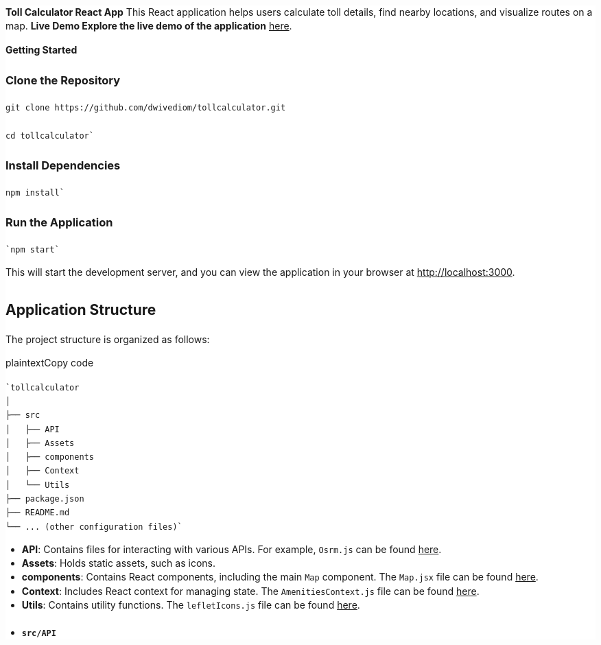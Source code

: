   
**Toll Calculator React App** 
This React application helps users calculate toll details, find nearby locations, and visualize routes on a map. 
**Live Demo Explore the live demo of the application** [here](https://tollcalculator-liart.vercel.app/).


**Getting Started**

### Clone the Repository

    git clone https://github.com/dwivediom/tollcalculator.git

    cd tollcalculator` 

### Install Dependencies



    npm install`

 

### Run the Application



    `npm start`

 

This will start the development server, and you can view the application in your browser at [http://localhost:3000](http://localhost:3000/).

## Application Structure

The project structure is organized as follows:

plaintextCopy code

    `tollcalculator
    │
    ├── src
    │   ├── API
    │   ├── Assets
    │   ├── components
    │   ├── Context
    │   └── Utils
    ├── package.json
    ├── README.md
    └── ... (other configuration files)` 

-   **API**: Contains files for interacting with various APIs. For example, `Osrm.js` can be found [here](https://github.com/dwivediom/tollcalculator/blob/main/src/API/Osrm.js).
-   **Assets**: Holds static assets, such as icons.
-   **components**: Contains React components, including the main `Map` component. The `Map.jsx` file can be found [here](https://github.com/dwivediom/tollcalculator/blob/main/src/components/Map/Map.jsx).
-   **Context**: Includes React context for managing state. The `AmenitiesContext.js` file can be found [here](https://github.com/dwivediom/tollcalculator/blob/main/src/Context/AmenitiesContext.js).
-   **Utils**: Contains utility functions. The `lefletIcons.js` file can be found [here](https://github.com/dwivediom/tollcalculator/blob/main/src/Utils/lefletIcons.js).
- #### `src/API`
